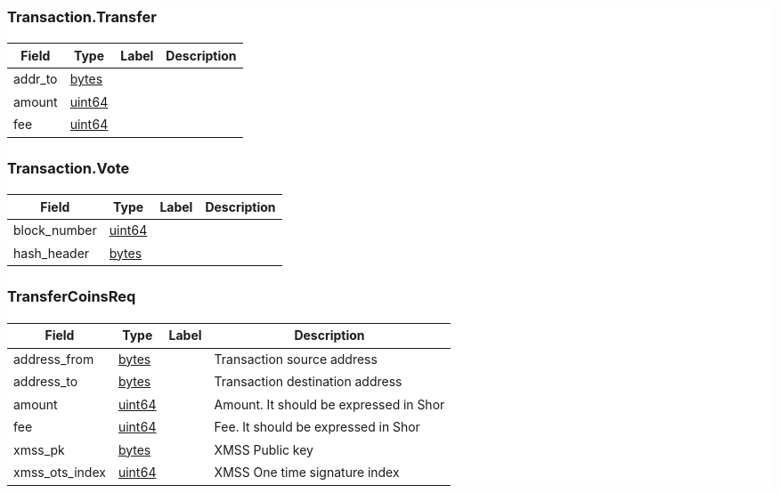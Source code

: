 




<a name="qrl.Transaction.Transfer"/>

### Transaction.Transfer



| Field | Type | Label | Description |
| ----- | ---- | ----- | ----------- |
| addr_to | [bytes](#bytes) |  |  |
| amount | [uint64](#uint64) |  |  |
| fee | [uint64](#uint64) |  |  |






<a name="qrl.Transaction.Vote"/>

### Transaction.Vote



| Field | Type | Label | Description |
| ----- | ---- | ----- | ----------- |
| block_number | [uint64](#uint64) |  |  |
| hash_header | [bytes](#bytes) |  |  |






<a name="qrl.TransferCoinsReq"/>

### TransferCoinsReq



| Field | Type | Label | Description |
| ----- | ---- | ----- | ----------- |
| address_from | [bytes](#bytes) |  | Transaction source address |
| address_to | [bytes](#bytes) |  | Transaction destination address |
| amount | [uint64](#uint64) |  | Amount. It should be expressed in Shor |
| fee | [uint64](#uint64) |  | Fee. It should be expressed in Shor |
| xmss_pk | [bytes](#bytes) |  | XMSS Public key |
| xmss_ots_index | [uint64](#uint64) |  | XMSS One time signature index |



